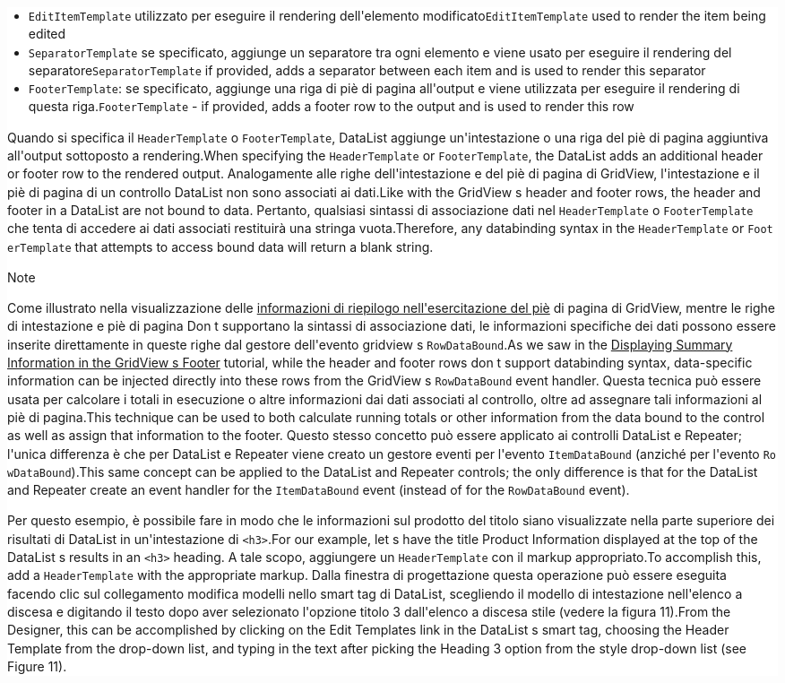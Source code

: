 - <span data-ttu-id="5cedf-198">`EditItemTemplate` utilizzato per eseguire il rendering dell'elemento modificato</span><span class="sxs-lookup"><span data-stu-id="5cedf-198">`EditItemTemplate` used to render the item being edited</span></span>
- <span data-ttu-id="5cedf-199">`SeparatorTemplate` se specificato, aggiunge un separatore tra ogni elemento e viene usato per eseguire il rendering del separatore</span><span class="sxs-lookup"><span data-stu-id="5cedf-199">`SeparatorTemplate` if provided, adds a separator between each item and is used to render this separator</span></span>
- <span data-ttu-id="5cedf-200">`FooterTemplate`: se specificato, aggiunge una riga di piè di pagina all'output e viene utilizzata per eseguire il rendering di questa riga.</span><span class="sxs-lookup"><span data-stu-id="5cedf-200">`FooterTemplate` - if provided, adds a footer row to the output and is used to render this row</span></span>

<span data-ttu-id="5cedf-201">Quando si specifica il `HeaderTemplate` o `FooterTemplate`, DataList aggiunge un'intestazione o una riga del piè di pagina aggiuntiva all'output sottoposto a rendering.</span><span class="sxs-lookup"><span data-stu-id="5cedf-201">When specifying the `HeaderTemplate` or `FooterTemplate`, the DataList adds an additional header or footer row to the rendered output.</span></span> <span data-ttu-id="5cedf-202">Analogamente alle righe dell'intestazione e del piè di pagina di GridView, l'intestazione e il piè di pagina di un controllo DataList non sono associati ai dati.</span><span class="sxs-lookup"><span data-stu-id="5cedf-202">Like with the GridView s header and footer rows, the header and footer in a DataList are not bound to data.</span></span> <span data-ttu-id="5cedf-203">Pertanto, qualsiasi sintassi di associazione dati nel `HeaderTemplate` o `FooterTemplate` che tenta di accedere ai dati associati restituirà una stringa vuota.</span><span class="sxs-lookup"><span data-stu-id="5cedf-203">Therefore, any databinding syntax in the `HeaderTemplate` or `FooterTemplate` that attempts to access bound data will return a blank string.</span></span>

> [!NOTE]
> <span data-ttu-id="5cedf-204">Come illustrato nella visualizzazione delle [informazioni di riepilogo nell'esercitazione del piè](../custom-formatting/displaying-summary-information-in-the-gridview-s-footer-cs.md) di pagina di GridView, mentre le righe di intestazione e piè di pagina Don t supportano la sintassi di associazione dati, le informazioni specifiche dei dati possono essere inserite direttamente in queste righe dal gestore dell'evento gridview s `RowDataBound`.</span><span class="sxs-lookup"><span data-stu-id="5cedf-204">As we saw in the [Displaying Summary Information in the GridView s Footer](../custom-formatting/displaying-summary-information-in-the-gridview-s-footer-cs.md) tutorial, while the header and footer rows don t support databinding syntax, data-specific information can be injected directly into these rows from the GridView s `RowDataBound` event handler.</span></span> <span data-ttu-id="5cedf-205">Questa tecnica può essere usata per calcolare i totali in esecuzione o altre informazioni dai dati associati al controllo, oltre ad assegnare tali informazioni al piè di pagina.</span><span class="sxs-lookup"><span data-stu-id="5cedf-205">This technique can be used to both calculate running totals or other information from the data bound to the control as well as assign that information to the footer.</span></span> <span data-ttu-id="5cedf-206">Questo stesso concetto può essere applicato ai controlli DataList e Repeater; l'unica differenza è che per DataList e Repeater viene creato un gestore eventi per l'evento `ItemDataBound` (anziché per l'evento `RowDataBound`).</span><span class="sxs-lookup"><span data-stu-id="5cedf-206">This same concept can be applied to the DataList and Repeater controls; the only difference is that for the DataList and Repeater create an event handler for the `ItemDataBound` event (instead of for the `RowDataBound` event).</span></span>

<span data-ttu-id="5cedf-207">Per questo esempio, è possibile fare in modo che le informazioni sul prodotto del titolo siano visualizzate nella parte superiore dei risultati di DataList in un'intestazione di `<h3>`.</span><span class="sxs-lookup"><span data-stu-id="5cedf-207">For our example, let s have the title Product Information displayed at the top of the DataList s results in an `<h3>` heading.</span></span> <span data-ttu-id="5cedf-208">A tale scopo, aggiungere un `HeaderTemplate` con il markup appropriato.</span><span class="sxs-lookup"><span data-stu-id="5cedf-208">To accomplish this, add a `HeaderTemplate` with the appropriate markup.</span></span> <span data-ttu-id="5cedf-209">Dalla finestra di progettazione questa operazione può essere eseguita facendo clic sul collegamento modifica modelli nello smart tag di DataList, scegliendo il modello di intestazione nell'elenco a discesa e digitando il testo dopo aver selezionato l'opzione titolo 3 dall'elenco a discesa stile (vedere la figura 11).</span><span class="sxs-lookup"><span data-stu-id="5cedf-209">From the Designer, this can be accomplished by clicking on the Edit Templates link in the DataList s smart tag, choosing the Header Template from the drop-down list, and typing in the text after picking the Heading 3 option from the style drop-down list (see Figure 11).</span></span>
